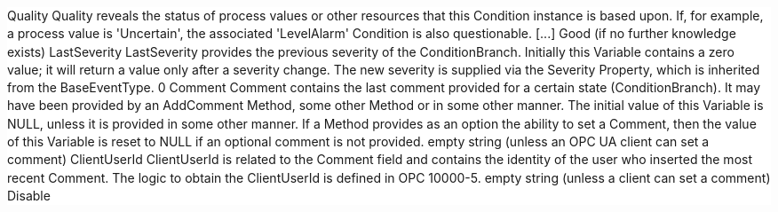  <tr>
  <td></td>
  <td></td>
  <td>Quality</td>
  <td></td>
  <td></td>
  <td></td>
  <td>Quality reveals the status of
  process values or other resources that this Condition instance is based upon.
  If, for example, a process value is 'Uncertain', the associated 'LevelAlarm'
  Condition is also questionable. [...]</td>
  <td></td>
  <td>Good (if no further knowledge exists)</td>
 </tr>
 <tr>
  <td></td>
  <td></td>
  <td>LastSeverity</td>
  <td></td>
  <td></td>
  <td></td>
  <td>LastSeverity provides the
  previous severity of the ConditionBranch. Initially this Variable contains a
  zero value; it will return a value only after a severity change. The new
  severity is supplied via the Severity Property, which is inherited from the
  BaseEventType.</td>
  <td></td>
  <td>0</td>
 </tr>
 <tr>
  <td></td>
  <td></td>
  <td>Comment</td>
  <td></td>
  <td></td>
  <td></td>
  <td>Comment contains the last
  comment provided for a certain state (ConditionBranch). It may have been
  provided by an AddComment Method, some other Method or in some other manner.
  The initial value of this Variable is NULL, unless it is provided in some
  other manner. If a Method provides as an option the ability to set a Comment,
  then the value of this Variable is reset to NULL if an optional comment is
  not provided.</td>
  <td></td>
  <td>empty string (unless an OPC UA client can set a comment)</td>
 </tr>
 <tr>
  <td></td>
  <td></td>
  <td>ClientUserId</td>
  <td></td>
  <td></td>
  <td></td>
  <td>ClientUserId is related to
  the Comment field and contains the identity of the user who inserted the most
  recent Comment. The logic to obtain the ClientUserId is defined in OPC
  10000-5.</td>
  <td></td>
  <td>empty string (unless a client can set a comment)</td>
 </tr>
 <tr>
  <td></td>
  <td></td>
  <td>Disable</td>